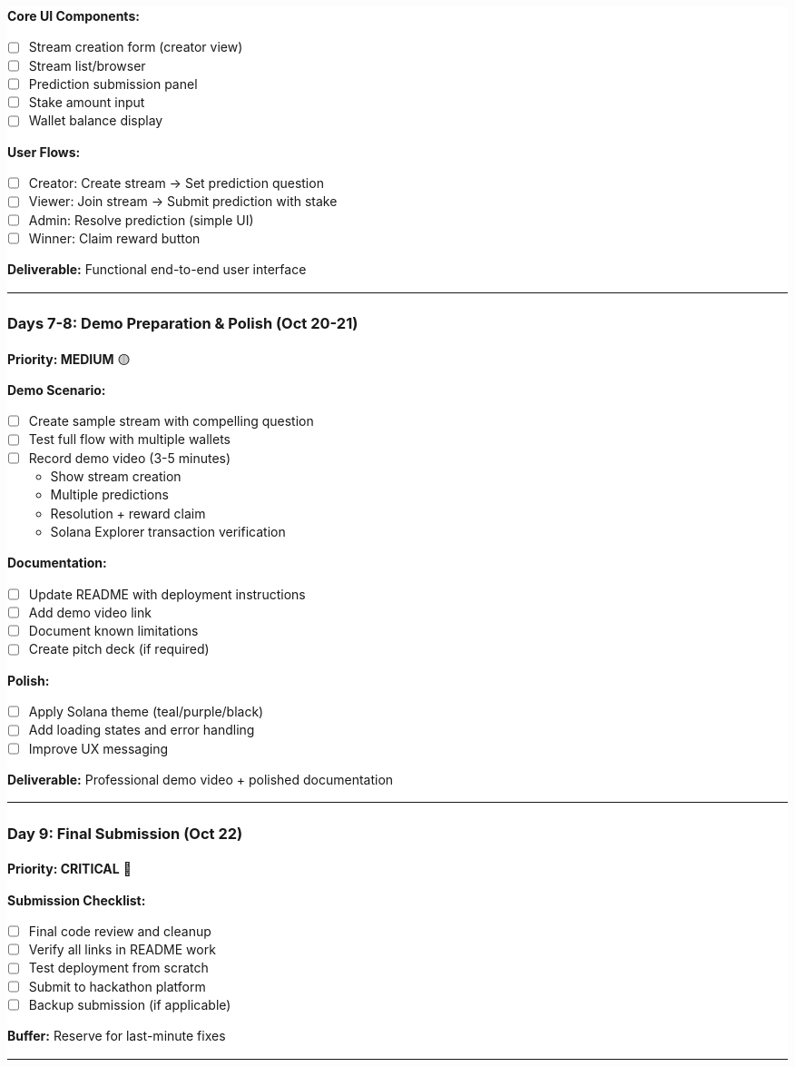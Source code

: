 **Core UI Components:**
- [ ] Stream creation form (creator view)
- [ ] Stream list/browser
- [ ] Prediction submission panel
- [ ] Stake amount input
- [ ] Wallet balance display

**User Flows:**
- [ ] Creator: Create stream → Set prediction question
- [ ] Viewer: Join stream → Submit prediction with stake
- [ ] Admin: Resolve prediction (simple UI)
- [ ] Winner: Claim reward button

**Deliverable:** Functional end-to-end user interface

---

### Days 7-8: Demo Preparation & Polish (Oct 20-21)
**Priority: MEDIUM** 🟡

**Demo Scenario:**
- [ ] Create sample stream with compelling question
- [ ] Test full flow with multiple wallets
- [ ] Record demo video (3-5 minutes)
  - Show stream creation
  - Multiple predictions
  - Resolution + reward claim
  - Solana Explorer transaction verification

**Documentation:**
- [ ] Update README with deployment instructions
- [ ] Add demo video link
- [ ] Document known limitations
- [ ] Create pitch deck (if required)

**Polish:**
- [ ] Apply Solana theme (teal/purple/black)
- [ ] Add loading states and error handling
- [ ] Improve UX messaging

**Deliverable:** Professional demo video + polished documentation

---

### Day 9: Final Submission (Oct 22)
**Priority: CRITICAL** 🔴

**Submission Checklist:**
- [ ] Final code review and cleanup
- [ ] Verify all links in README work
- [ ] Test deployment from scratch
- [ ] Submit to hackathon platform
- [ ] Backup submission (if applicable)

**Buffer:** Reserve for last-minute fixes

---